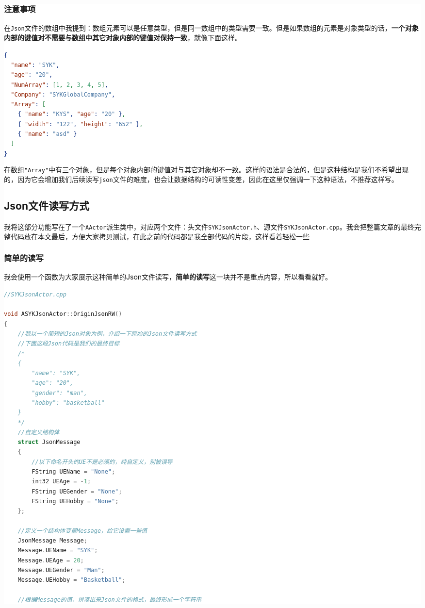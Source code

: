 ### 注意事项

在`Json`文件的数组中我提到：数组元素可以是任意类型，但是同一数组中的类型需要一致。但是如果数组的元素是对象类型的话，**一个对象内部的键值对不需要与数组中其它对象内部的键值对保持一致**，就像下面这样。

```json
{
  "name": "SYK",
  "age": "20",
  "NumArray": [1, 2, 3, 4, 5],
  "Company": "SYKGlobalCompany",
  "Array": [
    { "name": "KYS", "age": "20" },
    { "width": "122", "height": "652" },
    { "name": "asd" }
  ]
}

```

在数组`"Array"`中有三个对象，但是每个对象内部的键值对与其它对象却不一致。这样的语法是合法的，但是这种结构是我们不希望出现的，因为它会增加我们后续读写`json`文件的难度，也会让数据结构的可读性变差，因此在这里仅强调一下这种语法，不推荐这样写。

## Json文件读写方式

我将这部分功能写在了一个`AActor`派生类中，对应两个文件：头文件`SYKJsonActor.h`、源文件`SYKJsonActor.cpp`。我会把整篇文章的最终完整代码放在本文最后，方便大家拷贝测试，在此之前的代码都是我全部代码的片段，这样看着轻松一些

### 简单的读写

我会使用一个函数为大家展示这种简单的Json文件读写，**简单的读写**这一块并不是重点内容，所以看看就好。

```C++
//SYKJsonActor.cpp

void ASYKJsonActor::OriginJsonRW()
{
	//我以一个简短的Json对象为例，介绍一下原始的Json文件读写方式
    //下面这段Json代码是我们的最终目标
	/*
	{
		"name": "SYK",
		"age": "20",
		"gender": "man",
		"hobby": "basketball"
	}
	*/
    //自定义结构体
	struct JsonMessage
	{
        //以下命名开头的UE不是必须的，纯自定义，别被误导
		FString UEName = "None";
		int32 UEAge = -1;
		FString UEGender = "None";
		FString UEHobby = "None";
	};

	//定义一个结构体变量Message，给它设置一些值
	JsonMessage Message;
	Message.UEName = "SYK";
	Message.UEAge = 20;
	Message.UEGender = "Man";
	Message.UEHobby = "Basketball";

	//根据Message的值，拼凑出来Json文件的格式，最终形成一个字符串
```
